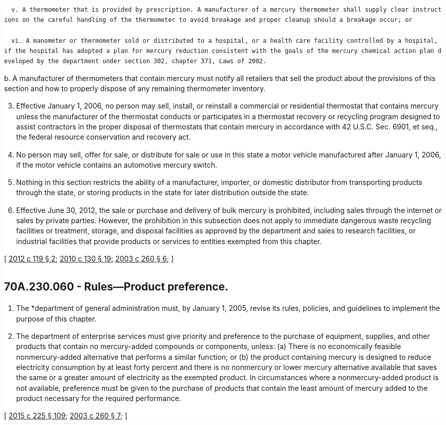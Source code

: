       v. A thermometer that is provided by prescription. A manufacturer of a mercury thermometer shall supply clear instructions on the careful handling of the thermometer to avoid breakage and proper cleanup should a breakage occur; or

      vi. A manometer or thermometer sold or distributed to a hospital, or a health care facility controlled by a hospital, if the hospital has adopted a plan for mercury reduction consistent with the goals of the mercury chemical action plan developed by the department under section 302, chapter 371, Laws of 2002.

   b. A manufacturer of thermometers that contain mercury must notify all retailers that sell the product about the provisions of this section and how to properly dispose of any remaining thermometer inventory.

3. Effective January 1, 2006, no person may sell, install, or reinstall a commercial or residential thermostat that contains mercury unless the manufacturer of the thermostat conducts or participates in a thermostat recovery or recycling program designed to assist contractors in the proper disposal of thermostats that contain mercury in accordance with 42 U.S.C. Sec. 6901, et seq., the federal resource conservation and recovery act.

4. No person may sell, offer for sale, or distribute for sale or use in this state a motor vehicle manufactured after January 1, 2006, if the motor vehicle contains an automotive mercury switch.

5. Nothing in this section restricts the ability of a manufacturer, importer, or domestic distributor from transporting products through the state, or storing products in the state for later distribution outside the state.

6. Effective June 30, 2012, the sale or purchase and delivery of bulk mercury is prohibited, including sales through the internet or sales by private parties. However, the prohibition in this subsection does not apply to immediate dangerous waste recycling facilities or treatment, storage, and disposal facilities as approved by the department and sales to research facilities, or industrial facilities that provide products or services to entities exempted from this chapter.

\[ [2012 c 119 § 2](http://lawfilesext.leg.wa.gov/biennium/2011-12/Pdf/Bills/Session%20Laws/Senate/6131.SL.pdf?cite=2012%20c%20119%20§%202); [2010 c 130 § 19](http://lawfilesext.leg.wa.gov/biennium/2009-10/Pdf/Bills/Session%20Laws/Senate/5543-S.SL.pdf?cite=2010%20c%20130%20§%2019); [2003 c 260 § 6](http://lawfilesext.leg.wa.gov/biennium/2003-04/Pdf/Bills/Session%20Laws/House/1002-S.SL.pdf?cite=2003%20c%20260%20§%206); \]

## 70A.230.060 - Rules—Product preference.
1. The *department of general administration must, by January 1, 2005, revise its rules, policies, and guidelines to implement the purpose of this chapter.

2. The department of enterprise services must give priority and preference to the purchase of equipment, supplies, and other products that contain no mercury-added compounds or components, unless: (a) There is no economically feasible nonmercury-added alternative that performs a similar function; or (b) the product containing mercury is designed to reduce electricity consumption by at least forty percent and there is no nonmercury or lower mercury alternative available that saves the same or a greater amount of electricity as the exempted product. In circumstances where a nonmercury-added product is not available, preference must be given to the purchase of products that contain the least amount of mercury added to the product necessary for the required performance.

\[ [2015 c 225 § 109](http://lawfilesext.leg.wa.gov/biennium/2015-16/Pdf/Bills/Session%20Laws/Senate/5024.SL.pdf?cite=2015%20c%20225%20§%20109); [2003 c 260 § 7](http://lawfilesext.leg.wa.gov/biennium/2003-04/Pdf/Bills/Session%20Laws/House/1002-S.SL.pdf?cite=2003%20c%20260%20§%207); \]
